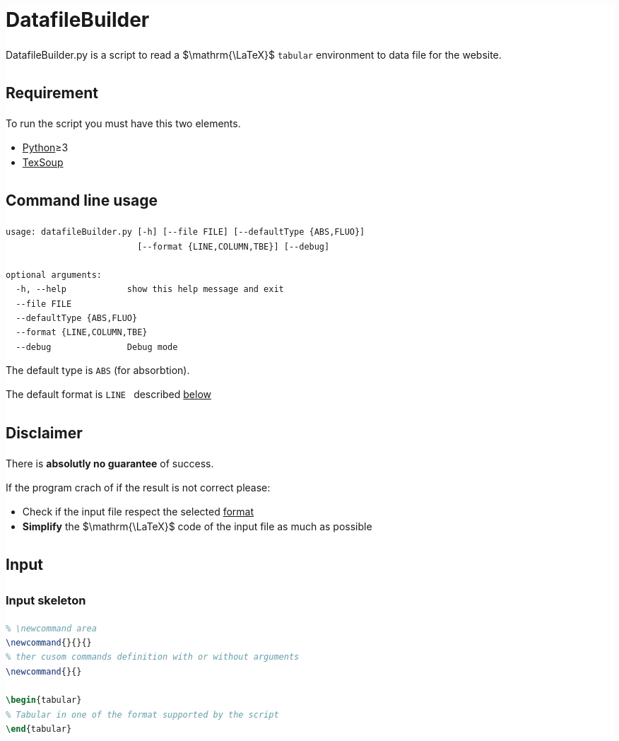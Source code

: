 # DatafileBuilder

DatafileBuilder.py is a script to read a $\mathrm{\LaTeX}$  `tabular`  environment to data file for the website.

## Requirement

To run the script you must have this two elements.

- [Python](https://www.python.org/)≥3
- [TexSoup](https://github.com/alvinwan/TexSoup)

## Command line usage

```
usage: datafileBuilder.py [-h] [--file FILE] [--defaultType {ABS,FLUO}]
                          [--format {LINE,COLUMN,TBE}] [--debug]

optional arguments:
  -h, --help            show this help message and exit
  --file FILE
  --defaultType {ABS,FLUO}
  --format {LINE,COLUMN,TBE}
  --debug               Debug mode
```

The default type is `ABS` (for absorbtion).

The default format is  `LINE ` described [below](#the-line-format)

## Disclaimer

There is **absolutly no guarantee** of success.

If the program crach of if the result is not correct please:

- Check if the input file respect the selected [format](#formats)
- **Simplify** the $\mathrm{\LaTeX}$ code of the input file as much as possible

## Input

### Input skeleton

```latex
% \newcommand area
\newcommand{}{}{}
% ther cusom commands definition with or without arguments
\newcommand{}{}

\begin{tabular}
% Tabular in one of the format supported by the script
\end{tabular}
```
